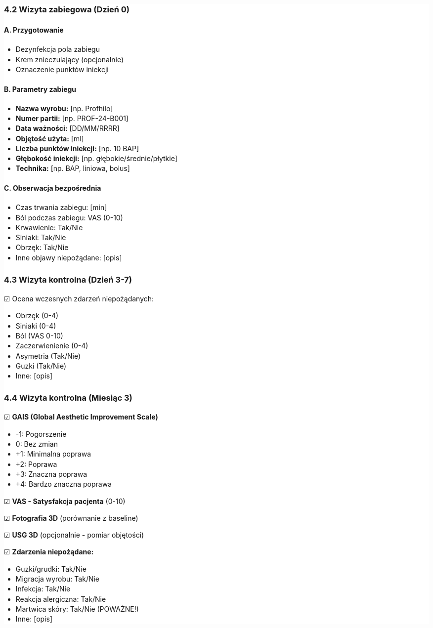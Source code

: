 ### 4.2 Wizyta zabiegowa (Dzień 0)

#### A. Przygotowanie
- Dezynfekcja pola zabiegu
- Krem znieczulający (opcjonalnie)
- Oznaczenie punktów iniekcji

#### B. Parametry zabiegu
- **Nazwa wyrobu:** [np. Profhilo]
- **Numer partii:** [np. PROF-24-B001]
- **Data ważności:** [DD/MM/RRRR]
- **Objętość użyta:** [ml]
- **Liczba punktów iniekcji:** [np. 10 BAP]
- **Głębokość iniekcji:** [np. głębokie/średnie/płytkie]
- **Technika:** [np. BAP, liniowa, bolus]

#### C. Obserwacja bezpośrednia
- Czas trwania zabiegu: [min]
- Ból podczas zabiegu: VAS (0-10)
- Krwawienie: Tak/Nie
- Siniaki: Tak/Nie
- Obrzęk: Tak/Nie
- Inne objawy niepożądane: [opis]

### 4.3 Wizyta kontrolna (Dzień 3-7)

☑ Ocena wczesnych zdarzeń niepożądanych:
   - Obrzęk (0-4)
   - Siniaki (0-4)
   - Ból (VAS 0-10)
   - Zaczerwienienie (0-4)
   - Asymetria (Tak/Nie)
   - Guzki (Tak/Nie)
   - Inne: [opis]

### 4.4 Wizyta kontrolna (Miesiąc 3)

☑ **GAIS (Global Aesthetic Improvement Scale)**
   - -1: Pogorszenie
   - 0: Bez zmian
   - +1: Minimalna poprawa
   - +2: Poprawa
   - +3: Znaczna poprawa
   - +4: Bardzo znaczna poprawa

☑ **VAS - Satysfakcja pacjenta** (0-10)

☑ **Fotografia 3D** (porównanie z baseline)

☑ **USG 3D** (opcjonalnie - pomiar objętości)

☑ **Zdarzenia niepożądane:**
   - Guzki/grudki: Tak/Nie
   - Migracja wyrobu: Tak/Nie
   - Infekcja: Tak/Nie
   - Reakcja alergiczna: Tak/Nie
   - Martwica skóry: Tak/Nie (POWAŻNE!)
   - Inne: [opis]
